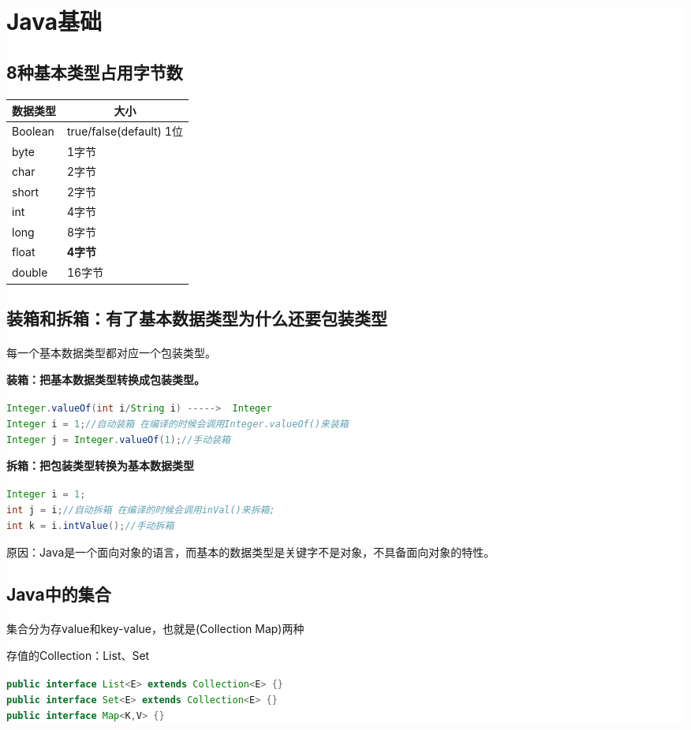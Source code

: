 # Java基础
## 8种基本类型占用字节数

| 数据类型 | 大小                    |
| -------- | ----------------------- |
| Boolean  | true/false(default) 1位 |
| byte     | 1字节                   |
| char     | 2字节                   |
| short    | 2字节                   |
| int      | 4字节                   |
| long     | 8字节                   |
| float    | **4字节**               |
| double   | 16字节                  |

## 装箱和拆箱：有了基本数据类型为什么还要包装类型

每一个基本数据类型都对应一个包装类型。

**装箱：把基本数据类型转换成包装类型。**

```java
Integer.valueOf(int i/String i)	----->	Integer
Integer i = 1;//自动装箱 在编译的时候会调用Integer.valueOf()来装箱
Integer j = Integer.valueOf(1);//手动装箱
```

 **拆箱：把包装类型转换为基本数据类型**

```java
Integer i = 1;
int j = i;//自动拆箱 在编译的时候会调用inVal()来拆箱;
int k = i.intValue();//手动拆箱
```

原因：Java是一个面向对象的语言，而基本的数据类型是关键字不是对象，不具备面向对象的特性。

## Java中的集合

集合分为存value和key-value，也就是(Collection Map)两种

存值的Collection：List、Set



```java
public interface List<E> extends Collection<E> {}
public interface Set<E> extends Collection<E> {}
public interface Map<K,V> {}
```
